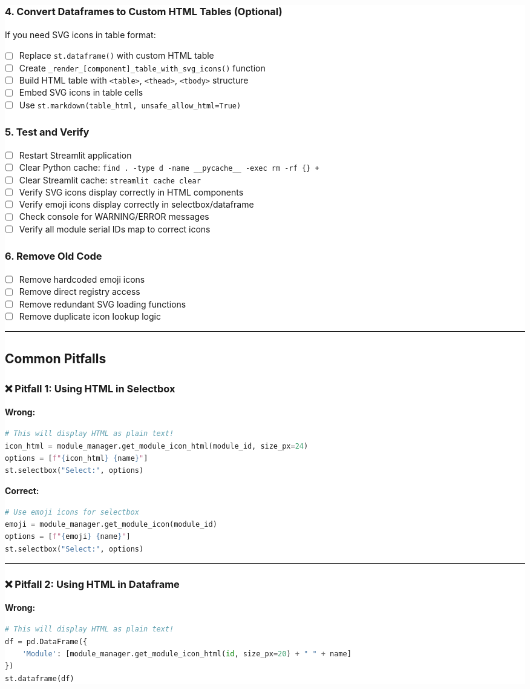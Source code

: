 ### 4. Convert Dataframes to Custom HTML Tables (Optional)

If you need SVG icons in table format:
- [ ] Replace `st.dataframe()` with custom HTML table
- [ ] Create `_render_[component]_table_with_svg_icons()` function
- [ ] Build HTML table with `<table>`, `<thead>`, `<tbody>` structure
- [ ] Embed SVG icons in table cells
- [ ] Use `st.markdown(table_html, unsafe_allow_html=True)`

### 5. Test and Verify
- [ ] Restart Streamlit application
- [ ] Clear Python cache: `find . -type d -name __pycache__ -exec rm -rf {} +`
- [ ] Clear Streamlit cache: `streamlit cache clear`
- [ ] Verify SVG icons display correctly in HTML components
- [ ] Verify emoji icons display correctly in selectbox/dataframe
- [ ] Check console for WARNING/ERROR messages
- [ ] Verify all module serial IDs map to correct icons

### 6. Remove Old Code
- [ ] Remove hardcoded emoji icons
- [ ] Remove direct registry access
- [ ] Remove redundant SVG loading functions
- [ ] Remove duplicate icon lookup logic

---

## Common Pitfalls

### ❌ Pitfall 1: Using HTML in Selectbox

**Wrong:**
```python
# This will display HTML as plain text!
icon_html = module_manager.get_module_icon_html(module_id, size_px=24)
options = [f"{icon_html} {name}"]
st.selectbox("Select:", options)
```

**Correct:**
```python
# Use emoji icons for selectbox
emoji = module_manager.get_module_icon(module_id)
options = [f"{emoji} {name}"]
st.selectbox("Select:", options)
```

---

### ❌ Pitfall 2: Using HTML in Dataframe

**Wrong:**
```python
# This will display HTML as plain text!
df = pd.DataFrame({
    'Module': [module_manager.get_module_icon_html(id, size_px=20) + " " + name]
})
st.dataframe(df)
```
